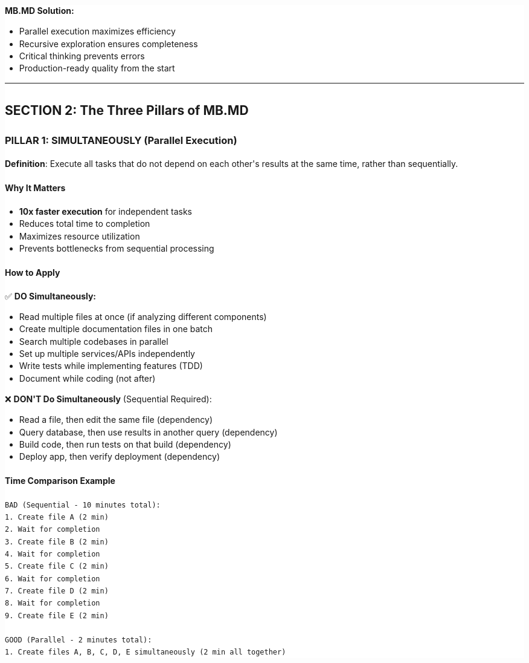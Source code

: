 **MB.MD Solution:**
- Parallel execution maximizes efficiency
- Recursive exploration ensures completeness
- Critical thinking prevents errors
- Production-ready quality from the start

---

## SECTION 2: The Three Pillars of MB.MD

### PILLAR 1: SIMULTANEOUSLY (Parallel Execution)

**Definition**: Execute all tasks that do not depend on each other's results at the same time, rather than sequentially.

#### Why It Matters

- **10x faster execution** for independent tasks
- Reduces total time to completion
- Maximizes resource utilization
- Prevents bottlenecks from sequential processing

#### How to Apply

✅ **DO Simultaneously:**
- Read multiple files at once (if analyzing different components)
- Create multiple documentation files in one batch
- Search multiple codebases in parallel
- Set up multiple services/APIs independently
- Write tests while implementing features (TDD)
- Document while coding (not after)

❌ **DON'T Do Simultaneously** (Sequential Required):
- Read a file, then edit the same file (dependency)
- Query database, then use results in another query (dependency)
- Build code, then run tests on that build (dependency)
- Deploy app, then verify deployment (dependency)

#### Time Comparison Example

```
BAD (Sequential - 10 minutes total):
1. Create file A (2 min)
2. Wait for completion
3. Create file B (2 min)
4. Wait for completion
5. Create file C (2 min)
6. Wait for completion
7. Create file D (2 min)
8. Wait for completion
9. Create file E (2 min)

GOOD (Parallel - 2 minutes total):
1. Create files A, B, C, D, E simultaneously (2 min all together)
```
